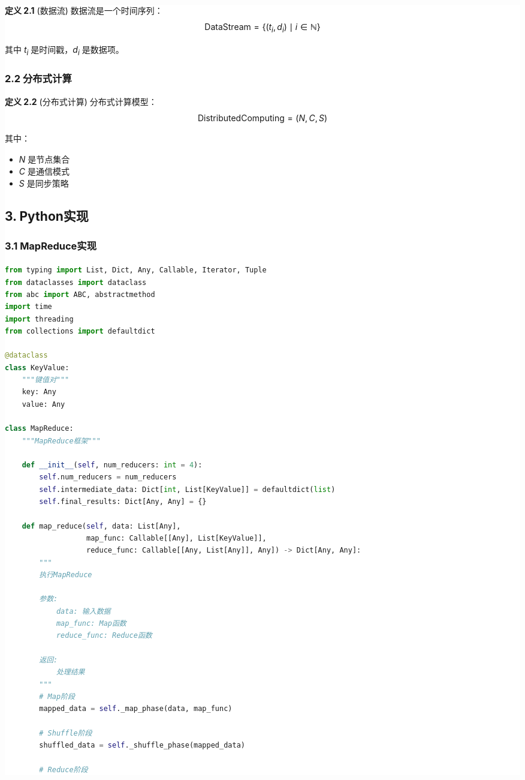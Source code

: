 **定义 2.1** (数据流)
数据流是一个时间序列：
$$\text{DataStream} = \{(t_i, d_i) \mid i \in \mathbb{N}\}$$

其中 $t_i$ 是时间戳，$d_i$ 是数据项。

### 2.2 分布式计算

**定义 2.2** (分布式计算)
分布式计算模型：
$$\text{DistributedComputing} = (N, C, S)$$

其中：

- $N$ 是节点集合
- $C$ 是通信模式
- $S$ 是同步策略

## 3. Python实现

### 3.1 MapReduce实现

```python
from typing import List, Dict, Any, Callable, Iterator, Tuple
from dataclasses import dataclass
from abc import ABC, abstractmethod
import time
import threading
from collections import defaultdict

@dataclass
class KeyValue:
    """键值对"""
    key: Any
    value: Any

class MapReduce:
    """MapReduce框架"""
    
    def __init__(self, num_reducers: int = 4):
        self.num_reducers = num_reducers
        self.intermediate_data: Dict[int, List[KeyValue]] = defaultdict(list)
        self.final_results: Dict[Any, Any] = {}
    
    def map_reduce(self, data: List[Any], 
                   map_func: Callable[[Any], List[KeyValue]],
                   reduce_func: Callable[[Any, List[Any]], Any]) -> Dict[Any, Any]:
        """
        执行MapReduce
        
        参数:
            data: 输入数据
            map_func: Map函数
            reduce_func: Reduce函数
            
        返回:
            处理结果
        """
        # Map阶段
        mapped_data = self._map_phase(data, map_func)
        
        # Shuffle阶段
        shuffled_data = self._shuffle_phase(mapped_data)
        
        # Reduce阶段
```
